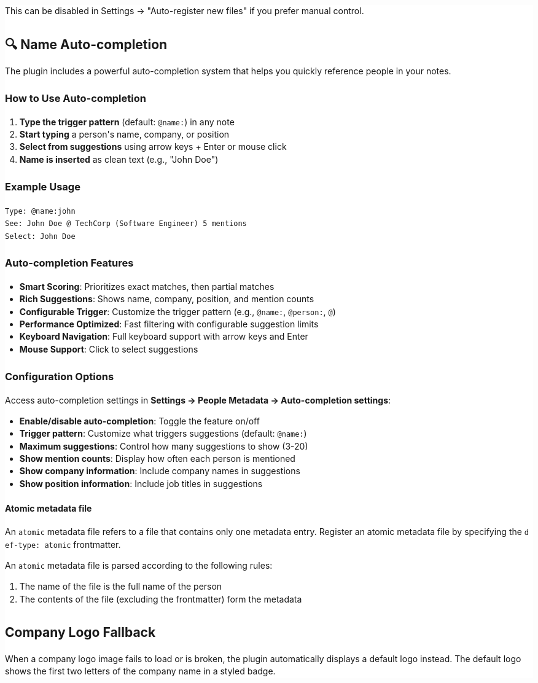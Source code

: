 This can be disabled in Settings → "Auto-register new files" if you prefer manual control.

## 🔍 Name Auto-completion

The plugin includes a powerful auto-completion system that helps you quickly reference people in your notes.

### How to Use Auto-completion

1. **Type the trigger pattern** (default: `@name:`) in any note
2. **Start typing** a person's name, company, or position
3. **Select from suggestions** using arrow keys + Enter or mouse click
4. **Name is inserted** as clean text (e.g., "John Doe")

### Example Usage
```
Type: @name:john
See: John Doe @ TechCorp (Software Engineer) 5 mentions
Select: John Doe
```

### Auto-completion Features

- **Smart Scoring**: Prioritizes exact matches, then partial matches
- **Rich Suggestions**: Shows name, company, position, and mention counts
- **Configurable Trigger**: Customize the trigger pattern (e.g., `@name:`, `@person:`, `@`)
- **Performance Optimized**: Fast filtering with configurable suggestion limits
- **Keyboard Navigation**: Full keyboard support with arrow keys and Enter
- **Mouse Support**: Click to select suggestions

### Configuration Options

Access auto-completion settings in **Settings → People Metadata → Auto-completion settings**:

- **Enable/disable auto-completion**: Toggle the feature on/off
- **Trigger pattern**: Customize what triggers suggestions (default: `@name:`)
- **Maximum suggestions**: Control how many suggestions to show (3-20)
- **Show mention counts**: Display how often each person is mentioned
- **Show company information**: Include company names in suggestions
- **Show position information**: Include job titles in suggestions

#### Atomic metadata file

An `atomic` metadata file refers to a file that contains only one metadata entry.
Register an atomic metadata file by specifying the `def-type: atomic` frontmatter.

An `atomic` metadata file is parsed according to the following rules:
1. The name of the file is the full name of the person
2. The contents of the file (excluding the frontmatter) form the metadata

## Company Logo Fallback

When a company logo image fails to load or is broken, the plugin automatically displays a default logo instead. The default logo shows the first two letters of the company name in a styled badge.
